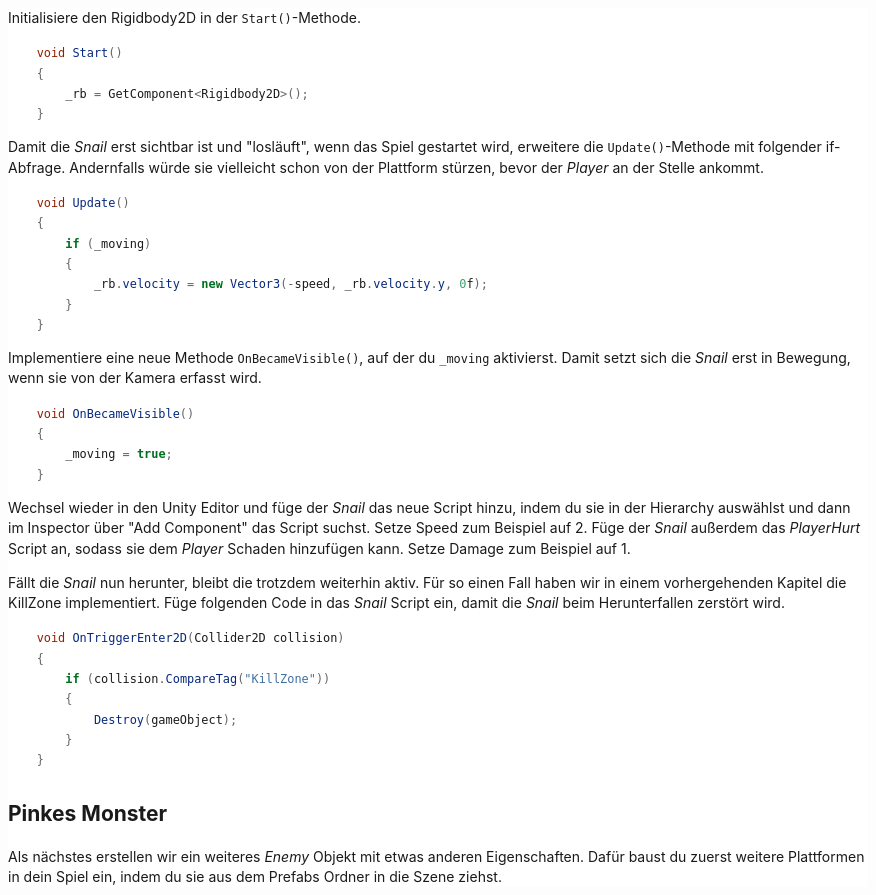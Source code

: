 Initialisiere den Rigidbody2D in der `Start()`-Methode.

```csharp
    void Start()
    {
        _rb = GetComponent<Rigidbody2D>();
    }
```

Damit die *Snail* erst sichtbar ist und "losläuft", wenn das Spiel gestartet wird, erweitere die `Update()`-Methode mit folgender if-Abfrage. Andernfalls würde sie vielleicht schon von der Plattform stürzen, bevor der *Player* an der Stelle ankommt. 

```csharp
    void Update()
    {
        if (_moving)
        {
            _rb.velocity = new Vector3(-speed, _rb.velocity.y, 0f);
        }
    }
```

Implementiere eine neue Methode `OnBecameVisible()`, auf der du `_moving` aktivierst. Damit setzt sich die *Snail* erst in Bewegung, wenn sie von der Kamera erfasst wird.

```csharp
    void OnBecameVisible()
    {
        _moving = true;
    }
```

Wechsel wieder in den Unity Editor und füge der *Snail* das neue Script hinzu, indem du sie in der Hierarchy auswählst und dann im Inspector über "Add Component" das Script suchst. Setze Speed zum Beispiel auf 2. Füge der *Snail* außerdem das *PlayerHurt* Script an, sodass sie dem *Player* Schaden hinzufügen kann. Setze Damage zum Beispiel auf 1.

Fällt die *Snail* nun herunter, bleibt die trotzdem weiterhin aktiv. Für so einen Fall haben wir in einem vorhergehenden Kapitel die KillZone implementiert. Füge folgenden Code in das *Snail* Script ein, damit die *Snail* beim Herunterfallen zerstört wird.

```csharp
    void OnTriggerEnter2D(Collider2D collision)
    {
        if (collision.CompareTag("KillZone"))
        {
            Destroy(gameObject);
        }
    }
```

## Pinkes Monster

Als nächstes erstellen wir ein weiteres *Enemy* Objekt mit etwas anderen Eigenschaften. Dafür baust du zuerst weitere Plattformen in dein Spiel ein, indem du sie aus dem Prefabs Ordner in die Szene ziehst.
